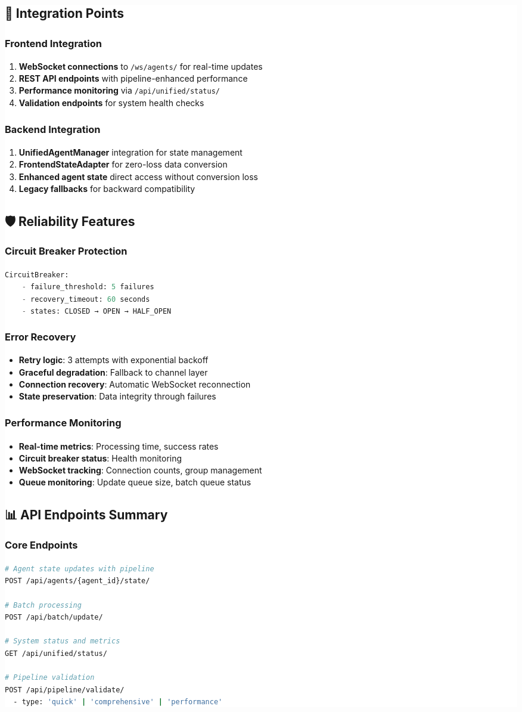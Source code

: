 ## 🔧 Integration Points

### Frontend Integration
1. **WebSocket connections** to `/ws/agents/` for real-time updates
2. **REST API endpoints** with pipeline-enhanced performance
3. **Performance monitoring** via `/api/unified/status/`
4. **Validation endpoints** for system health checks

### Backend Integration
1. **UnifiedAgentManager** integration for state management
2. **FrontendStateAdapter** for zero-loss data conversion
3. **Enhanced agent state** direct access without conversion loss
4. **Legacy fallbacks** for backward compatibility

## 🛡️ Reliability Features

### Circuit Breaker Protection
```python
CircuitBreaker:
    - failure_threshold: 5 failures
    - recovery_timeout: 60 seconds
    - states: CLOSED → OPEN → HALF_OPEN
```

### Error Recovery
- **Retry logic**: 3 attempts with exponential backoff
- **Graceful degradation**: Fallback to channel layer
- **Connection recovery**: Automatic WebSocket reconnection
- **State preservation**: Data integrity through failures

### Performance Monitoring
- **Real-time metrics**: Processing time, success rates
- **Circuit breaker status**: Health monitoring
- **WebSocket tracking**: Connection counts, group management
- **Queue monitoring**: Update queue size, batch queue status

## 📊 API Endpoints Summary

### Core Endpoints
```bash
# Agent state updates with pipeline
POST /api/agents/{agent_id}/state/

# Batch processing
POST /api/batch/update/

# System status and metrics
GET /api/unified/status/

# Pipeline validation
POST /api/pipeline/validate/
  - type: 'quick' | 'comprehensive' | 'performance'
```
